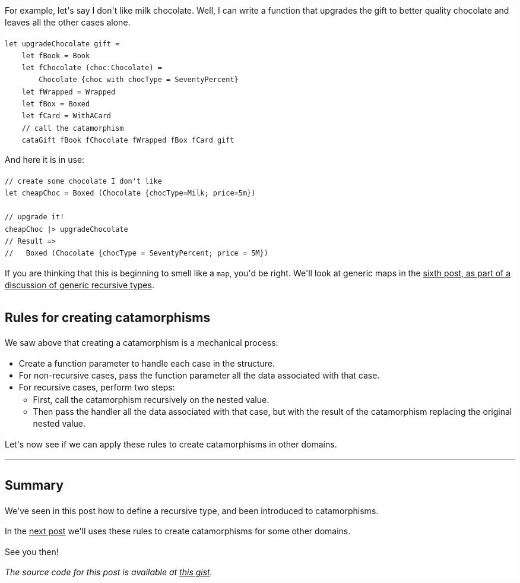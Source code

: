 For example, let's say I don't like milk chocolate. Well, I can write a function that upgrades the gift to better quality chocolate and leaves all the other cases alone.

```
let upgradeChocolate gift =
    let fBook = Book 
    let fChocolate (choc:Chocolate) = 
        Chocolate {choc with chocType = SeventyPercent}
    let fWrapped = Wrapped 
    let fBox = Boxed 
    let fCard = WithACard 
    // call the catamorphism
    cataGift fBook fChocolate fWrapped fBox fCard gift
```

And here it is in use:
```
// create some chocolate I don't like
let cheapChoc = Boxed (Chocolate {chocType=Milk; price=5m})

// upgrade it!
cheapChoc |> upgradeChocolate
// Result =>
//   Boxed (Chocolate {chocType = SeventyPercent; price = 5M})
```

If you are thinking that this is beginning to smell like a `map`, you'd be right.
We'll look at generic maps in the [sixth post, as part of a discussion of generic recursive types](../posts/recursive-types-and-folds-3b/index.md#map).
  
  
<a id="rules"></a>
  
## Rules for creating catamorphisms

We saw above that creating a catamorphism is a mechanical process:

* Create a function parameter to handle each case in the structure.
* For non-recursive cases, pass the function parameter all the data associated with that case.
* For recursive cases, perform two steps:
  * First, call the catamorphism recursively on the nested value.
  * Then pass the handler all the data associated with that case, but with the result of the catamorphism replacing the original nested value.

Let's now see if we can apply these rules to create catamorphisms in other domains.

<hr>
    
## Summary 

We've seen in this post how to define a recursive type, and been introduced to catamorphisms.

In the [next post](../posts/recursive-types-and-folds-1b/index.md)
we'll uses these rules to create catamorphisms for some other domains.

See you then!

*The source code for this post is available at [this gist](https://gist.github.com/swlaschin/60938b4417d12cfa0a97).*



